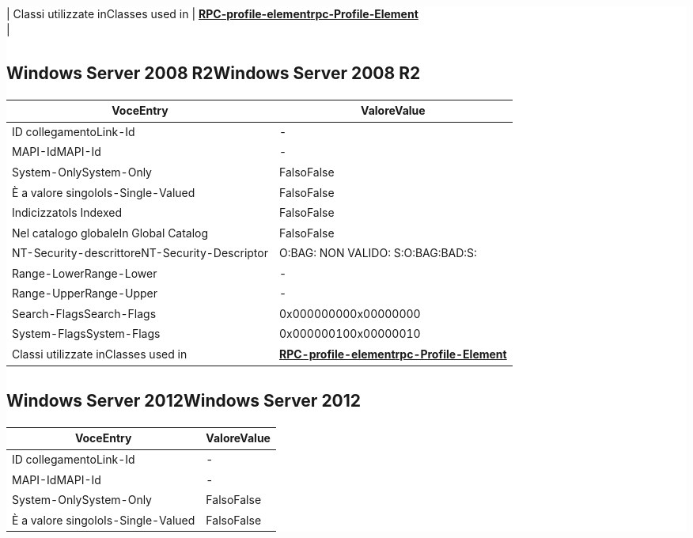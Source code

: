 | <span data-ttu-id="05e27-220">Classi utilizzate in</span><span class="sxs-lookup"><span data-stu-id="05e27-220">Classes used in</span></span>        | [<span data-ttu-id="05e27-221">**RPC-profile-element**</span><span class="sxs-lookup"><span data-stu-id="05e27-221">**rpc-Profile-Element**</span></span>](c-rpcprofileelement.md)<br/> |



## <a name="windows-server-2008-r2"></a><span data-ttu-id="05e27-222">Windows Server 2008 R2</span><span class="sxs-lookup"><span data-stu-id="05e27-222">Windows Server 2008 R2</span></span>



| <span data-ttu-id="05e27-223">Voce</span><span class="sxs-lookup"><span data-stu-id="05e27-223">Entry</span></span> | <span data-ttu-id="05e27-224">Valore</span><span class="sxs-lookup"><span data-stu-id="05e27-224">Value</span></span> |
|------------------------|---------------------------------------------------------------|
| <span data-ttu-id="05e27-225">ID collegamento</span><span class="sxs-lookup"><span data-stu-id="05e27-225">Link-Id</span></span>                | \-                                                            |
| <span data-ttu-id="05e27-226">MAPI-Id</span><span class="sxs-lookup"><span data-stu-id="05e27-226">MAPI-Id</span></span>                | \-                                                            |
| <span data-ttu-id="05e27-227">System-Only</span><span class="sxs-lookup"><span data-stu-id="05e27-227">System-Only</span></span>            | <span data-ttu-id="05e27-228">Falso</span><span class="sxs-lookup"><span data-stu-id="05e27-228">False</span></span>                                                         |
| <span data-ttu-id="05e27-229">È a valore singolo</span><span class="sxs-lookup"><span data-stu-id="05e27-229">Is-Single-Valued</span></span>       | <span data-ttu-id="05e27-230">Falso</span><span class="sxs-lookup"><span data-stu-id="05e27-230">False</span></span>                                                         |
| <span data-ttu-id="05e27-231">Indicizzato</span><span class="sxs-lookup"><span data-stu-id="05e27-231">Is Indexed</span></span>             | <span data-ttu-id="05e27-232">Falso</span><span class="sxs-lookup"><span data-stu-id="05e27-232">False</span></span>                                                         |
| <span data-ttu-id="05e27-233">Nel catalogo globale</span><span class="sxs-lookup"><span data-stu-id="05e27-233">In Global Catalog</span></span>      | <span data-ttu-id="05e27-234">Falso</span><span class="sxs-lookup"><span data-stu-id="05e27-234">False</span></span>                                                         |
| <span data-ttu-id="05e27-235">NT-Security-descrittore</span><span class="sxs-lookup"><span data-stu-id="05e27-235">NT-Security-Descriptor</span></span> | <span data-ttu-id="05e27-236">O:BAG: NON VALIDO: S:</span><span class="sxs-lookup"><span data-stu-id="05e27-236">O:BAG:BAD:S:</span></span>                                                  |
| <span data-ttu-id="05e27-237">Range-Lower</span><span class="sxs-lookup"><span data-stu-id="05e27-237">Range-Lower</span></span>            | \-                                                            |
| <span data-ttu-id="05e27-238">Range-Upper</span><span class="sxs-lookup"><span data-stu-id="05e27-238">Range-Upper</span></span>            | \-                                                            |
| <span data-ttu-id="05e27-239">Search-Flags</span><span class="sxs-lookup"><span data-stu-id="05e27-239">Search-Flags</span></span>           | <span data-ttu-id="05e27-240">0x00000000</span><span class="sxs-lookup"><span data-stu-id="05e27-240">0x00000000</span></span>                                                    |
| <span data-ttu-id="05e27-241">System-Flags</span><span class="sxs-lookup"><span data-stu-id="05e27-241">System-Flags</span></span>           | <span data-ttu-id="05e27-242">0x00000010</span><span class="sxs-lookup"><span data-stu-id="05e27-242">0x00000010</span></span>                                                    |
| <span data-ttu-id="05e27-243">Classi utilizzate in</span><span class="sxs-lookup"><span data-stu-id="05e27-243">Classes used in</span></span>        | [<span data-ttu-id="05e27-244">**RPC-profile-element**</span><span class="sxs-lookup"><span data-stu-id="05e27-244">**rpc-Profile-Element**</span></span>](c-rpcprofileelement.md)<br/> |



## <a name="windows-server-2012"></a><span data-ttu-id="05e27-245">Windows Server 2012</span><span class="sxs-lookup"><span data-stu-id="05e27-245">Windows Server 2012</span></span>



| <span data-ttu-id="05e27-246">Voce</span><span class="sxs-lookup"><span data-stu-id="05e27-246">Entry</span></span> | <span data-ttu-id="05e27-247">Valore</span><span class="sxs-lookup"><span data-stu-id="05e27-247">Value</span></span> |
|------------------------|---------------------------------------------------------------|
| <span data-ttu-id="05e27-248">ID collegamento</span><span class="sxs-lookup"><span data-stu-id="05e27-248">Link-Id</span></span>                | \-                                                            |
| <span data-ttu-id="05e27-249">MAPI-Id</span><span class="sxs-lookup"><span data-stu-id="05e27-249">MAPI-Id</span></span>                | \-                                                            |
| <span data-ttu-id="05e27-250">System-Only</span><span class="sxs-lookup"><span data-stu-id="05e27-250">System-Only</span></span>            | <span data-ttu-id="05e27-251">Falso</span><span class="sxs-lookup"><span data-stu-id="05e27-251">False</span></span>                                                         |
| <span data-ttu-id="05e27-252">È a valore singolo</span><span class="sxs-lookup"><span data-stu-id="05e27-252">Is-Single-Valued</span></span>       | <span data-ttu-id="05e27-253">Falso</span><span class="sxs-lookup"><span data-stu-id="05e27-253">False</span></span>                                                         |